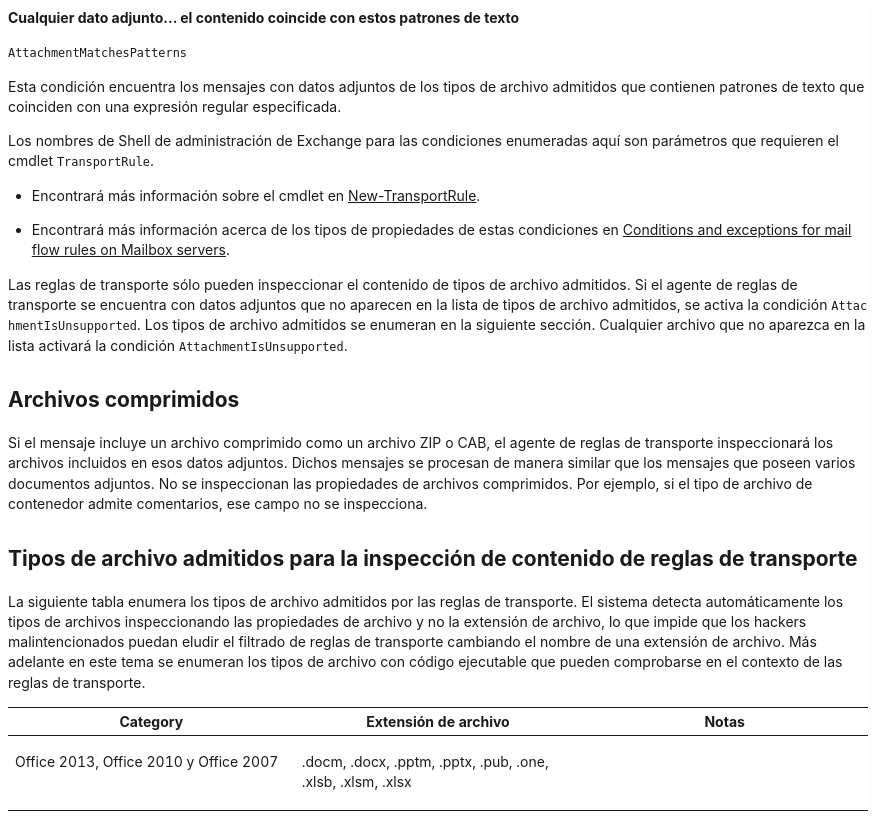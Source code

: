<td><p><strong>Cualquier dato adjunto... el contenido coincide con estos patrones de texto</strong></p></td>
<td><p><code>AttachmentMatchesPatterns</code></p></td>
<td><p>Esta condición encuentra los mensajes con datos adjuntos de los tipos de archivo admitidos que contienen patrones de texto que coinciden con una expresión regular especificada.</p></td>
</tr>
</tbody>
</table>


Los nombres de Shell de administración de Exchange para las condiciones enumeradas aquí son parámetros que requieren el cmdlet `TransportRule`.

  -  
    Encontrará más información sobre el cmdlet en [New-TransportRule](https://technet.microsoft.com/es-es/library/bb125138\(v=exchg.150\)).

  -  
    Encontrará más información acerca de los tipos de propiedades de estas condiciones en [Conditions and exceptions for mail flow rules on Mailbox servers](mail-flow-rule-conditions-and-exceptions-predicates-in-exchange-2013-exchange-2013-help.md).

Las reglas de transporte sólo pueden inspeccionar el contenido de tipos de archivo admitidos. Si el agente de reglas de transporte se encuentra con datos adjuntos que no aparecen en la lista de tipos de archivo admitidos, se activa la condición `AttachmentIsUnsupported`. Los tipos de archivo admitidos se enumeran en la siguiente sección. Cualquier archivo que no aparezca en la lista activará la condición `AttachmentIsUnsupported`.

## Archivos comprimidos

Si el mensaje incluye un archivo comprimido como un archivo ZIP o CAB, el agente de reglas de transporte inspeccionará los archivos incluidos en esos datos adjuntos. Dichos mensajes se procesan de manera similar que los mensajes que poseen varios documentos adjuntos. No se inspeccionan las propiedades de archivos comprimidos. Por ejemplo, si el tipo de archivo de contenedor admite comentarios, ese campo no se inspecciona.

## Tipos de archivo admitidos para la inspección de contenido de reglas de transporte

La siguiente tabla enumera los tipos de archivo admitidos por las reglas de transporte. El sistema detecta automáticamente los tipos de archivos inspeccionando las propiedades de archivo y no la extensión de archivo, lo que impide que los hackers malintencionados puedan eludir el filtrado de reglas de transporte cambiando el nombre de una extensión de archivo. Más adelante en este tema se enumeran los tipos de archivo con código ejecutable que pueden comprobarse en el contexto de las reglas de transporte.


<table>
<colgroup>
<col style="width: 33%" />
<col style="width: 33%" />
<col style="width: 33%" />
</colgroup>
<thead>
<tr class="header">
<th>Category</th>
<th>Extensión de archivo</th>
<th>Notas</th>
</tr>
</thead>
<tbody>
<tr class="odd">
<td><p>Office 2013, Office 2010 y Office 2007</p></td>
<td><p>.docm, .docx, .pptm, .pptx, .pub, .one, .xlsb, .xlsm, .xlsx</p></td>
